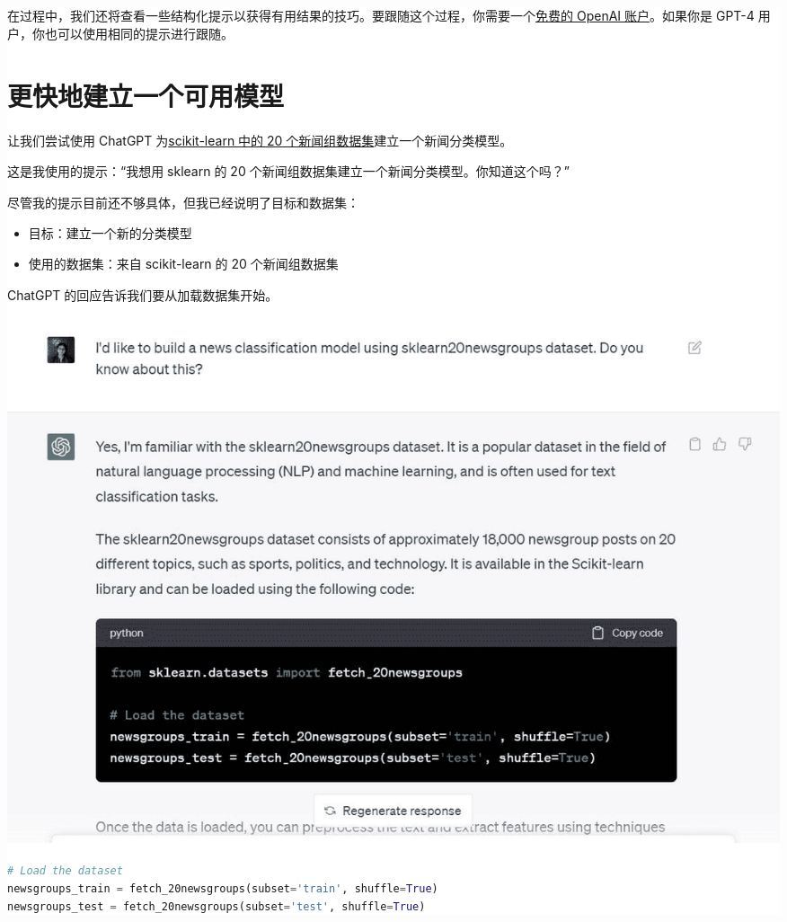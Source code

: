 在过程中，我们还将查看一些结构化提示以获得有用结果的技巧。要跟随这个过程，你需要一个[免费的 OpenAI 账户](https://platform.openai.com/signup)。如果你是 GPT-4 用户，你也可以使用相同的提示进行跟随。

# 更快地建立一个可用模型

让我们尝试使用 ChatGPT 为[scikit-learn 中的 20 个新闻组数据集](https://scikit-learn.org/0.19/datasets/twenty_newsgroups.html)建立一个新闻分类模型。

这是我使用的提示：“我想用 sklearn 的 20 个新闻组数据集建立一个新闻分类模型。你知道这个吗？”

尽管我的提示目前还不够具体，但我已经说明了目标和数据集：

+   目标：建立一个新的分类模型

+   使用的数据集：来自 scikit-learn 的 20 个新闻组数据集

ChatGPT 的回应告诉我们要从加载数据集开始。

![将 ChatGPT 集成到数据科学工作流程中：技巧和最佳实践](img/fe589027959bf38fd8e2b786904466df.png)

```py
# Load the dataset
newsgroups_train = fetch_20newsgroups(subset='train', shuffle=True)
newsgroups_test = fetch_20newsgroups(subset='test', shuffle=True)
```
